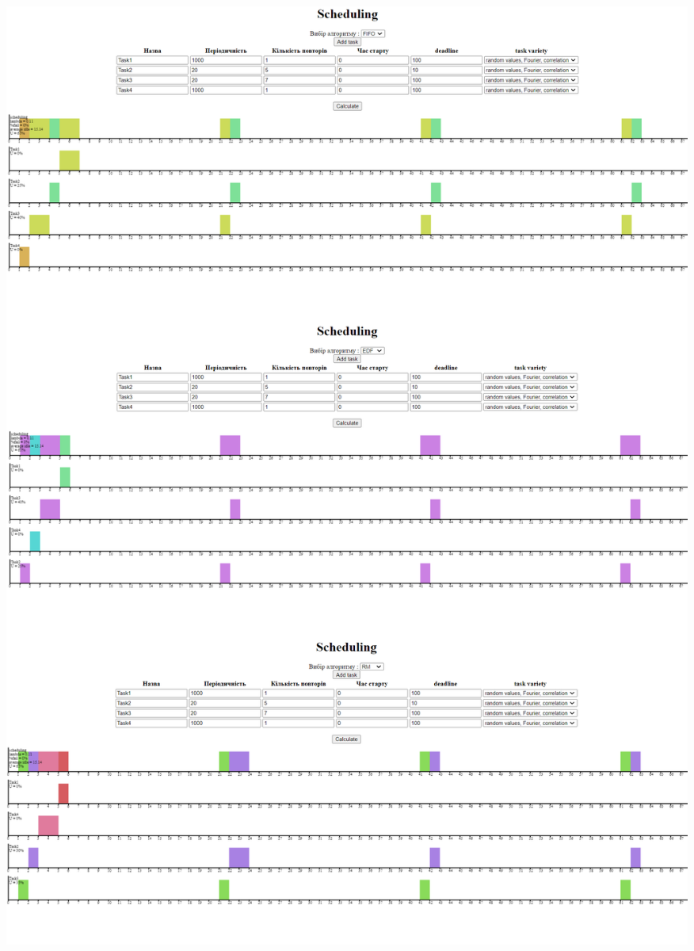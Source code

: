 ![FIFO](https://github.com/BohdanShmalko/Intelligent-embedded-systems-LABS/blob/main/lab4(%D0%A0%D0%93%D0%A0)/img/scheduling(FIFO).png?raw=true)

![EDF](https://github.com/BohdanShmalko/Intelligent-embedded-systems-LABS/blob/main/lab4(%D0%A0%D0%93%D0%A0)/img/scheduling(EDF).png?raw=true)

![RM](https://github.com/BohdanShmalko/Intelligent-embedded-systems-LABS/blob/main/lab4(%D0%A0%D0%93%D0%A0)/img/scheduling(RM).png?raw=true)

